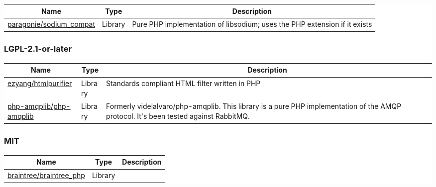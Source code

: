 <table>
  <thead>
    <tr>
      <th>Name</th>
      <th>Type</th>
      <th>Description</th>
    </tr>
  </thead>
  <tbody>
  <tr>
    <td>
      <a href="https://github.com/paragonie/sodium_compat">paragonie/sodium_compat</a>
    </td>
    <td>Library</td>
    <td>Pure PHP implementation of libsodium; uses the PHP extension if it exists</td>
  </tr>
  </tbody>
</table>

### LGPL-2.1-or-later

<table>
  <thead>
    <tr>
      <th>Name</th>
      <th>Type</th>
      <th>Description</th>
    </tr>
  </thead>
  <tbody>
  <tr>
    <td>
      <a href="https://github.com/ezyang/htmlpurifier">ezyang/htmlpurifier</a>
    </td>
    <td>Library</td>
    <td>Standards compliant HTML filter written in PHP</td>
  </tr>
  <tr>
    <td>
      <a href="https://github.com/php-amqplib/php-amqplib">php-amqplib/php-amqplib</a>
    </td>
    <td>Library</td>
    <td>Formerly videlalvaro/php-amqplib.  This library is a pure PHP implementation of the AMQP protocol. It's been tested against RabbitMQ.</td>
  </tr>
  </tbody>
</table>

### MIT

<table>
  <thead>
    <tr>
      <th>Name</th>
      <th>Type</th>
      <th>Description</th>
    </tr>
  </thead>
  <tbody>
  <tr>
    <td>
      <a href="https://github.com/braintree/braintree_php">braintree/braintree_php</a>
    </td>
    <td>Library</td>